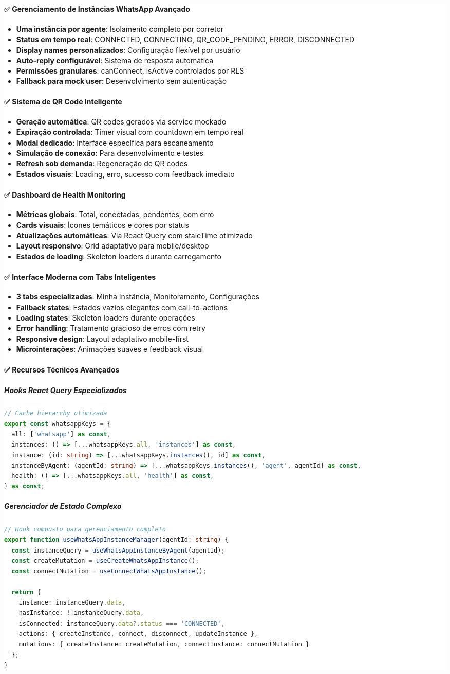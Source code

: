 #### **✅ Gerenciamento de Instâncias WhatsApp Avançado**
- **Uma instância por agente**: Isolamento completo por corretor
- **Status em tempo real**: CONNECTED, CONNECTING, QR_CODE_PENDING, ERROR, DISCONNECTED
- **Display names personalizados**: Configuração flexível por usuário
- **Auto-reply configurável**: Sistema de resposta automática
- **Permissões granulares**: canConnect, isActive controlados por RLS
- **Fallback para mock user**: Desenvolvimento sem autenticação

#### **✅ Sistema de QR Code Inteligente**
- **Geração automática**: QR codes gerados via service mockado
- **Expiração controlada**: Timer visual com countdown em tempo real
- **Modal dedicado**: Interface específica para escaneamento
- **Simulação de conexão**: Para desenvolvimento e testes
- **Refresh sob demanda**: Regeneração de QR codes
- **Estados visuais**: Loading, erro, sucesso com feedback imediato

#### **✅ Dashboard de Health Monitoring**
- **Métricas globais**: Total, conectadas, pendentes, com erro
- **Cards visuais**: Ícones temáticos e cores por status
- **Atualizações automáticas**: Via React Query com staleTime otimizado
- **Layout responsivo**: Grid adaptativo para mobile/desktop
- **Estados de loading**: Skeleton loaders durante carregamento

#### **✅ Interface Moderna com Tabs Inteligentes**
- **3 tabs especializadas**: Minha Instância, Monitoramento, Configurações
- **Fallback states**: Estados vazios elegantes com call-to-actions
- **Loading states**: Skeleton loaders durante operações
- **Error handling**: Tratamento gracioso de erros com retry
- **Responsive design**: Layout adaptativo mobile-first
- **Microinterações**: Animações suaves e feedback visual

#### **✅ Recursos Técnicos Avançados**

##### **Hooks React Query Especializados**
```typescript
// Cache hierarchy otimizada
export const whatsappKeys = {
  all: ['whatsapp'] as const,
  instances: () => [...whatsappKeys.all, 'instances'] as const,
  instance: (id: string) => [...whatsappKeys.instances(), id] as const,
  instanceByAgent: (agentId: string) => [...whatsappKeys.instances(), 'agent', agentId] as const,
  health: () => [...whatsappKeys.all, 'health'] as const,
} as const;
```

##### **Gerenciador de Estado Complexo**
```typescript
// Hook composto para gerenciamento completo
export function useWhatsAppInstanceManager(agentId: string) {
  const instanceQuery = useWhatsAppInstanceByAgent(agentId);
  const createMutation = useCreateWhatsAppInstance();
  const connectMutation = useConnectWhatsAppInstance();
  
  return {
    instance: instanceQuery.data,
    hasInstance: !!instanceQuery.data,
    isConnected: instanceQuery.data?.status === 'CONNECTED',
    actions: { createInstance, connect, disconnect, updateInstance },
    mutations: { createInstance: createMutation, connectInstance: connectMutation }
  };
}
```
